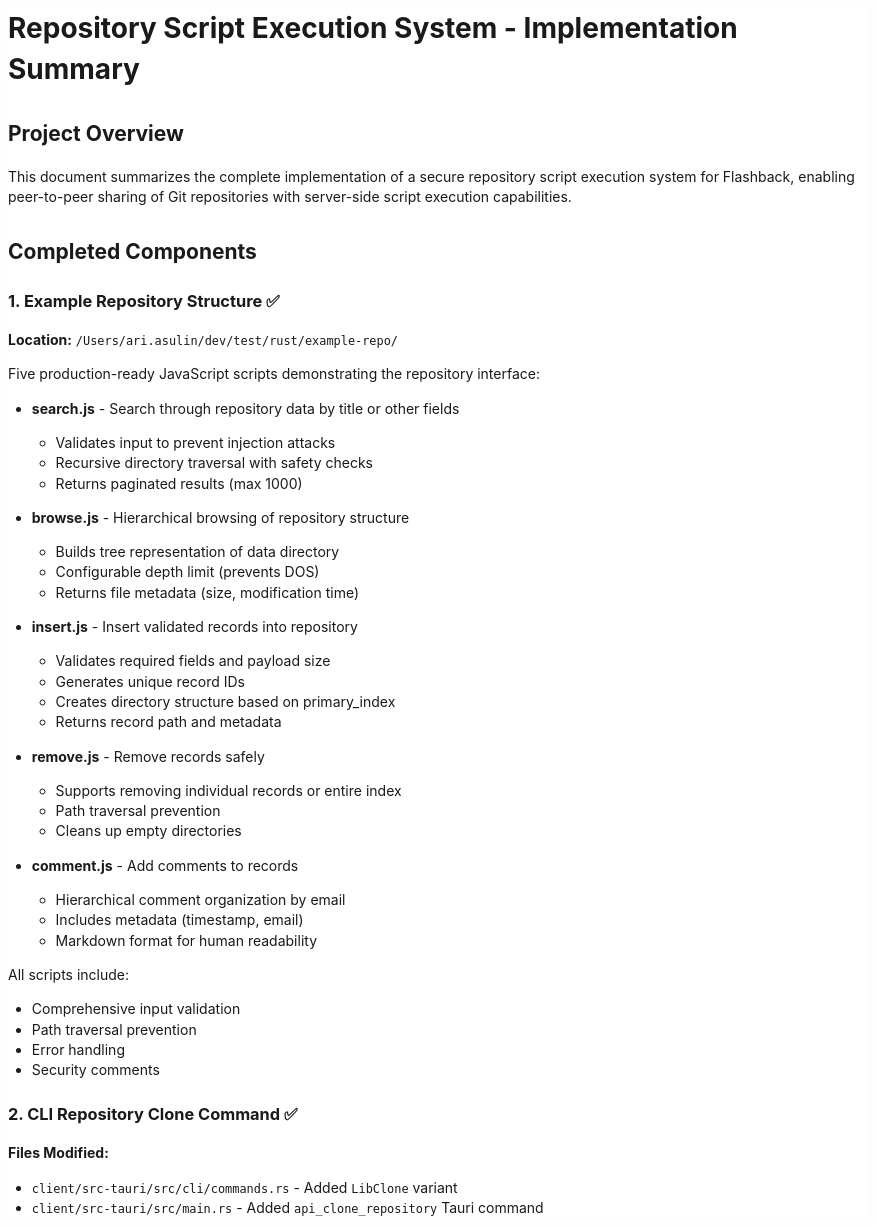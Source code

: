 # Repository Script Execution System - Implementation Summary

## Project Overview

This document summarizes the complete implementation of a secure repository script execution system for Flashback, enabling peer-to-peer sharing of Git repositories with server-side script execution capabilities.

## Completed Components

### 1. Example Repository Structure ✅

**Location:** `/Users/ari.asulin/dev/test/rust/example-repo/`

Five production-ready JavaScript scripts demonstrating the repository interface:

- **search.js** - Search through repository data by title or other fields
  - Validates input to prevent injection attacks
  - Recursive directory traversal with safety checks
  - Returns paginated results (max 1000)
  
- **browse.js** - Hierarchical browsing of repository structure
  - Builds tree representation of data directory
  - Configurable depth limit (prevents DOS)
  - Returns file metadata (size, modification time)
  
- **insert.js** - Insert validated records into repository
  - Validates required fields and payload size
  - Generates unique record IDs
  - Creates directory structure based on primary_index
  - Returns record path and metadata
  
- **remove.js** - Remove records safely
  - Supports removing individual records or entire index
  - Path traversal prevention
  - Cleans up empty directories
  
- **comment.js** - Add comments to records
  - Hierarchical comment organization by email
  - Includes metadata (timestamp, email)
  - Markdown format for human readability

All scripts include:
- Comprehensive input validation
- Path traversal prevention
- Error handling
- Security comments

### 2. CLI Repository Clone Command ✅

**Files Modified:**
- `client/src-tauri/src/cli/commands.rs` - Added `LibClone` variant
- `client/src-tauri/src/main.rs` - Added `api_clone_repository` Tauri command

